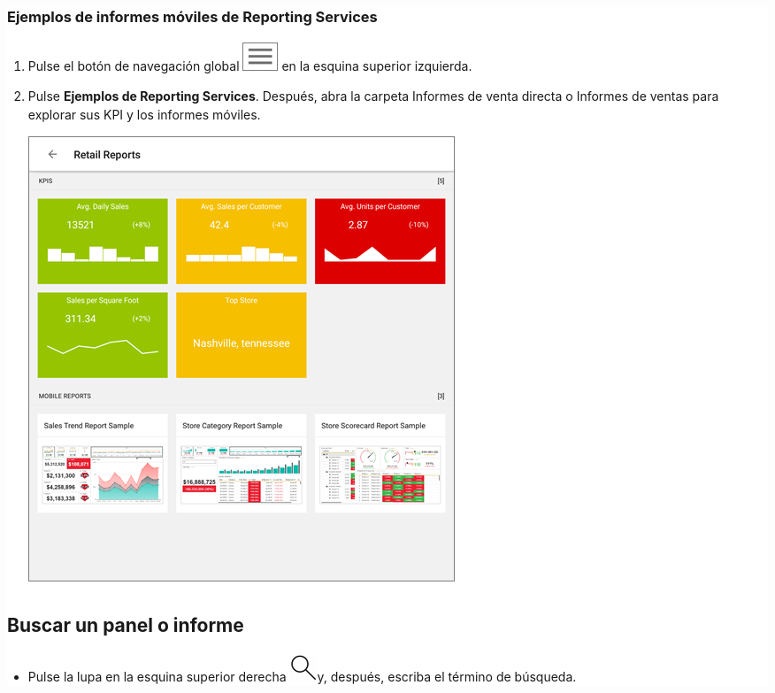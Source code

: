 ### <a name="reporting-services-mobile-report-samples"></a>Ejemplos de informes móviles de Reporting Services
1. Pulse el botón de navegación global ![Botón de navegación global](media/mobile-android-tablet-app-get-started/power-bi-android-options-icon.png) en la esquina superior izquierda.
2. Pulse **Ejemplos de Reporting Services**. Después, abra la carpeta Informes de venta directa o Informes de ventas para explorar sus KPI y los informes móviles.
   
   ![Ejemplos de Reporting Services](media/mobile-android-tablet-app-get-started/power-bi-android-tablet-ssrs-samples.png)

## <a name="search-for-a-dashboard-or-report"></a>Buscar un panel o informe
* Pulse la lupa en la esquina superior derecha ![Icono de búsqueda](media/mobile-android-tablet-app-get-started/power-bi-ipad-search-icon.png)y, después, escriba el término de búsqueda.
  